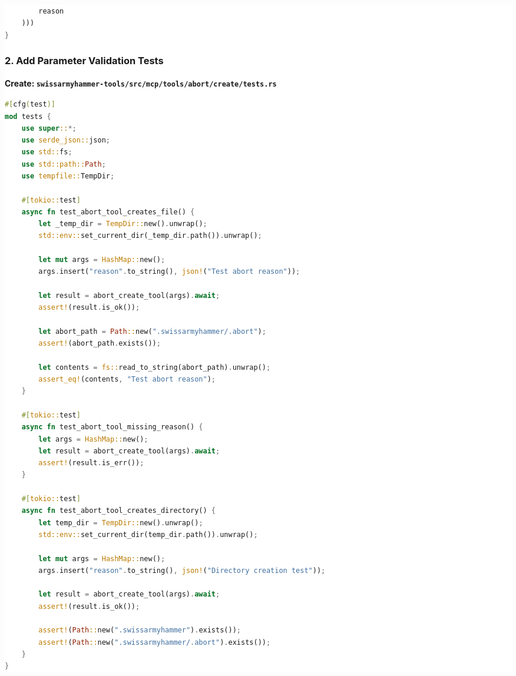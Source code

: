 ```rust
        reason
    )))
}
```

### 2. Add Parameter Validation Tests

**Create: `swissarmyhammer-tools/src/mcp/tools/abort/create/tests.rs`**

```rust
#[cfg(test)]
mod tests {
    use super::*;
    use serde_json::json;
    use std::fs;
    use std::path::Path;
    use tempfile::TempDir;

    #[tokio::test]
    async fn test_abort_tool_creates_file() {
        let _temp_dir = TempDir::new().unwrap();
        std::env::set_current_dir(_temp_dir.path()).unwrap();

        let mut args = HashMap::new();
        args.insert("reason".to_string(), json!("Test abort reason"));

        let result = abort_create_tool(args).await;
        assert!(result.is_ok());

        let abort_path = Path::new(".swissarmyhammer/.abort");
        assert!(abort_path.exists());
        
        let contents = fs::read_to_string(abort_path).unwrap();
        assert_eq!(contents, "Test abort reason");
    }

    #[tokio::test]
    async fn test_abort_tool_missing_reason() {
        let args = HashMap::new();
        let result = abort_create_tool(args).await;
        assert!(result.is_err());
    }

    #[tokio::test]
    async fn test_abort_tool_creates_directory() {
        let temp_dir = TempDir::new().unwrap();
        std::env::set_current_dir(temp_dir.path()).unwrap();

        let mut args = HashMap::new();
        args.insert("reason".to_string(), json!("Directory creation test"));

        let result = abort_create_tool(args).await;
        assert!(result.is_ok());

        assert!(Path::new(".swissarmyhammer").exists());
        assert!(Path::new(".swissarmyhammer/.abort").exists());
    }
}
```
